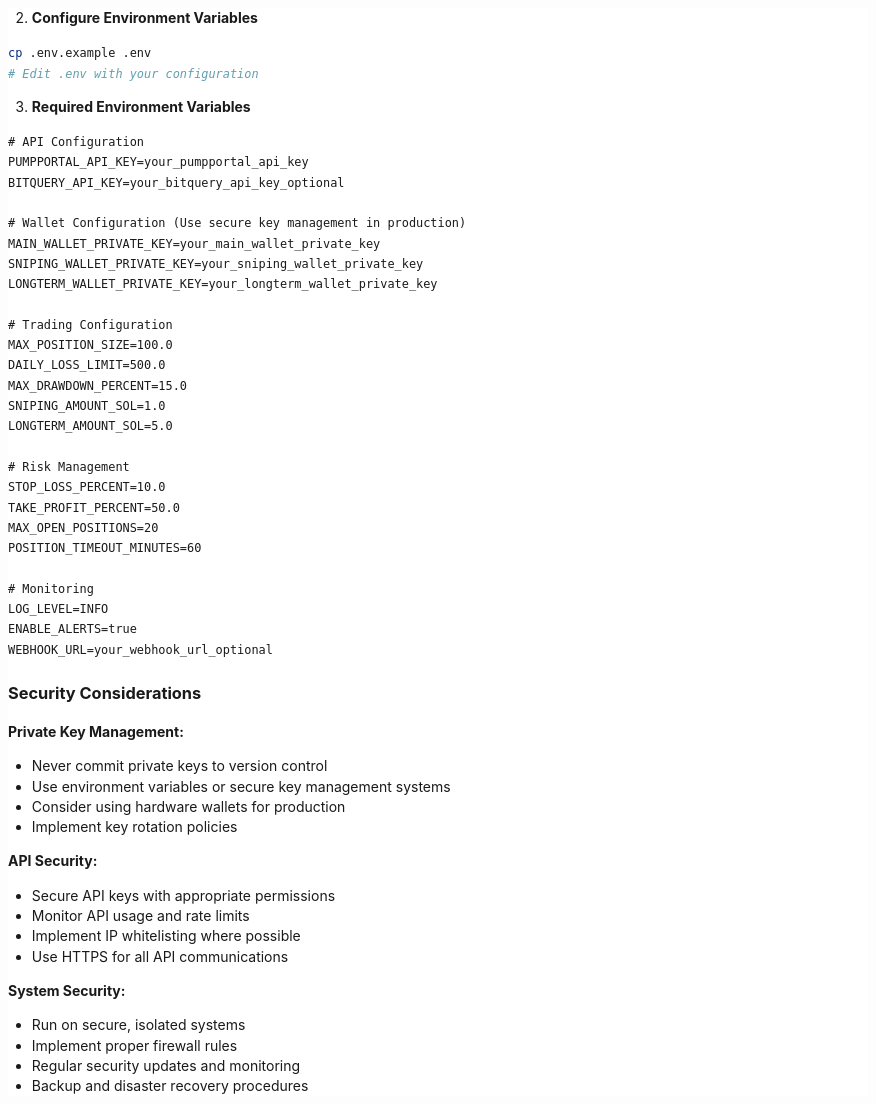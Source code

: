 2. **Configure Environment Variables**
```bash
cp .env.example .env
# Edit .env with your configuration
```

3. **Required Environment Variables**
```env
# API Configuration
PUMPPORTAL_API_KEY=your_pumpportal_api_key
BITQUERY_API_KEY=your_bitquery_api_key_optional

# Wallet Configuration (Use secure key management in production)
MAIN_WALLET_PRIVATE_KEY=your_main_wallet_private_key
SNIPING_WALLET_PRIVATE_KEY=your_sniping_wallet_private_key
LONGTERM_WALLET_PRIVATE_KEY=your_longterm_wallet_private_key

# Trading Configuration
MAX_POSITION_SIZE=100.0
DAILY_LOSS_LIMIT=500.0
MAX_DRAWDOWN_PERCENT=15.0
SNIPING_AMOUNT_SOL=1.0
LONGTERM_AMOUNT_SOL=5.0

# Risk Management
STOP_LOSS_PERCENT=10.0
TAKE_PROFIT_PERCENT=50.0
MAX_OPEN_POSITIONS=20
POSITION_TIMEOUT_MINUTES=60

# Monitoring
LOG_LEVEL=INFO
ENABLE_ALERTS=true
WEBHOOK_URL=your_webhook_url_optional
```

### Security Considerations

**Private Key Management:**
- Never commit private keys to version control
- Use environment variables or secure key management systems
- Consider using hardware wallets for production
- Implement key rotation policies

**API Security:**
- Secure API keys with appropriate permissions
- Monitor API usage and rate limits
- Implement IP whitelisting where possible
- Use HTTPS for all API communications

**System Security:**
- Run on secure, isolated systems
- Implement proper firewall rules
- Regular security updates and monitoring
- Backup and disaster recovery procedures
